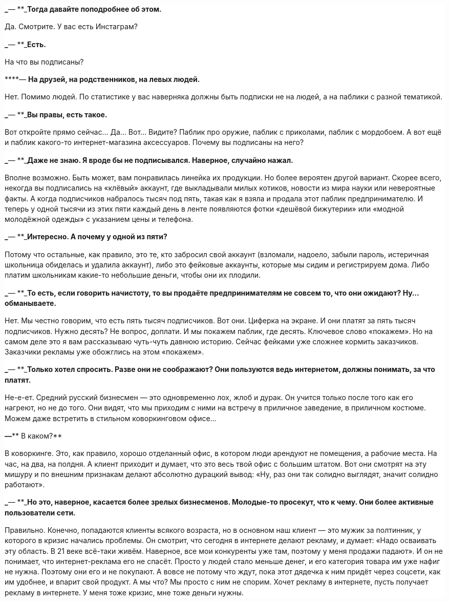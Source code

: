 **_**— **_**Тогда давайте поподробнее об этом.**

Да. Смотрите. У вас есть Инстаграм?

**_**— **_**Есть.**

На что вы подписаны? 

****— **На друзей, на родственников, на левых людей.**

Нет. Помимо людей. По статистике у вас наверняка должны быть подписки не на людей, а на паблики с разной тематикой.

**_**— **_**Вы правы, есть такое.**

Вот откройте прямо сейчас… Да… Вот… Видите? Паблик про оружие, паблик с приколами, паблик с мордобоем. А вот ещё и паблик какого-то интернет-магазина аксессуаров. Почему вы подписаны на него?

**_**— **_**Даже не знаю. Я вроде бы не подписывался. Наверное, случайно нажал.**

Вполне возможно. Быть может, вам понравилась линейка их продукции. Но более вероятен другой вариант. Скорее всего, некогда вы подписались на «клёвый» аккаунт, где выкладывали милых котиков, новости из мира науки или невероятные факты. А когда подписчиков набралось тысяч под пять, такая как я взяла и продала этот паблик предпринимателю. И теперь у одной тысячи из этих пяти каждый день в ленте появляются фотки «дешёвой бижутерии» или «модной молодёжной одежды» с указанием цены и телефона.

**_**— **_**Интересно. А почему у одной из пяти?**

Потому что остальные, как правило, это те, кто забросил свой аккаунт (взломали, надоело, забыли пароль, истеричная школьница обиделась и удалила аккаунт), либо это фейковые аккаунты, которые мы сидим и регистрируем дома. Либо платим школьникам какие-то небольшие деньги, чтобы они их плодили.

**_**— **_**То есть, если говорить начистоту, то вы продаёте предпринимателям не совсем то, что они ожидают? Ну… обманываете.**

Нет. Мы честно говорим, что есть пять тысяч подписчиков. Вот они. Циферка на экране. И они платят за пять тысяч подписчиков. Нужно десять? Не вопрос, доплати. И мы покажем паблик, где десять. Ключевое слово «покажем». Но на самом деле это я вам рассказываю чуть-чуть давнюю историю. Сейчас фейками уже сложнее кормить заказчиков. Заказчики рекламы уже обожглись на этом «покажем».

**_**— **_**Только хотел спросить. Разве они не соображают? Они пользуются ведь интернетом, должны понимать, за что платят.**

Не-е-ет. Средний русский бизнесмен — это одновременно лох, жлоб и дурак. Он учится только после того как его нагреют, но не до того. Они видят, что мы приходим с ними на встречу в приличное заведение, в приличном костюме. Можем даже встретить в стильном коворкинговом офисе…

_**—**_** В каком?**

В коворкинге. Это, как правило, хорошо отделанный офис, в котором люди арендуют не помещения, а рабочие места. На час, на два, на полдня. А клиент приходит и думает, что это весь твой офис с большим штатом. Вот они смотрят на эту мишуру и по внешним признакам делают абсолютно дурацкий вывод: «Ну, раз они так солидно выглядят, значит солидно работают».

**_**— **_**Но это, наверное, касается более зрелых бизнесменов. Молодые-то просекут, что к чему. Они более активные пользователи сети.**

Правильно. Конечно, попадаются клиенты всякого возраста, но в основном наш клиент — это мужик за полтинник, у которого в кризис начались проблемы. Он смотрит, что сегодня в интернете делают рекламу, и думает: «Надо осваивать эту область. В 21 веке всё-таки живём. Наверное, все мои конкуренты уже там, поэтому у меня продажи падают». И он не понимает, что интернет-реклама его не спасёт. Просто у людей стало меньше денег, и его категория товара им уже нафиг не нужна. Поэтому они его и не покупают. А вовсе не потому что ждут, пока этот дядечка к ним придёт через соцсети, как им удобнее, и впарит свой продукт. А мы что? Мы просто с ним не спорим. Хочет рекламу в интернете, пусть получает рекламу в интернете. У меня тоже кризис, мне тоже деньги нужны.
